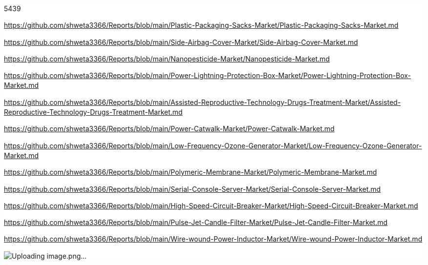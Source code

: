 5439</p><p><a href="https://github.com/shweta3366/Reports/blob/main/Plastic-Packaging-Sacks-Market/Plastic-Packaging-Sacks-Market.md">https://github.com/shweta3366/Reports/blob/main/Plastic-Packaging-Sacks-Market/Plastic-Packaging-Sacks-Market.md</a></p><p><a href="https://github.com/shweta3366/Reports/blob/main/Side-Airbag-Cover-Market/Side-Airbag-Cover-Market.md">https://github.com/shweta3366/Reports/blob/main/Side-Airbag-Cover-Market/Side-Airbag-Cover-Market.md</a></p><p><a href="https://github.com/shweta3366/Reports/blob/main/Nanopesticide-Market/Nanopesticide-Market.md">https://github.com/shweta3366/Reports/blob/main/Nanopesticide-Market/Nanopesticide-Market.md</a></p><p><a href="https://github.com/shweta3366/Reports/blob/main/Power-Lightning-Protection-Box-Market/Power-Lightning-Protection-Box-Market.md">https://github.com/shweta3366/Reports/blob/main/Power-Lightning-Protection-Box-Market/Power-Lightning-Protection-Box-Market.md</a></p><p><a href="https://github.com/shweta3366/Reports/blob/main/Assisted-Reproductive-Technology-Drugs-Treatment-Market/Assisted-Reproductive-Technology-Drugs-Treatment-Market.md">https://github.com/shweta3366/Reports/blob/main/Assisted-Reproductive-Technology-Drugs-Treatment-Market/Assisted-Reproductive-Technology-Drugs-Treatment-Market.md</a></p><p><a href="https://github.com/shweta3366/Reports/blob/main/Power-Catwalk-Market/Power-Catwalk-Market.md">https://github.com/shweta3366/Reports/blob/main/Power-Catwalk-Market/Power-Catwalk-Market.md</a></p><p><a href="https://github.com/shweta3366/Reports/blob/main/Low-Frequency-Ozone-Generator-Market/Low-Frequency-Ozone-Generator-Market.md">https://github.com/shweta3366/Reports/blob/main/Low-Frequency-Ozone-Generator-Market/Low-Frequency-Ozone-Generator-Market.md</a></p><p><a href="https://github.com/shweta3366/Reports/blob/main/Polymeric-Membrane-Market/Polymeric-Membrane-Market.md">https://github.com/shweta3366/Reports/blob/main/Polymeric-Membrane-Market/Polymeric-Membrane-Market.md</a></p><p><a href="https://github.com/shweta3366/Reports/blob/main/Serial-Console-Server-Market/Serial-Console-Server-Market.md">https://github.com/shweta3366/Reports/blob/main/Serial-Console-Server-Market/Serial-Console-Server-Market.md</a></p><p><a href="https://github.com/shweta3366/Reports/blob/main/High-Speed-Circuit-Breaker-Market/High-Speed-Circuit-Breaker-Market.md">https://github.com/shweta3366/Reports/blob/main/High-Speed-Circuit-Breaker-Market/High-Speed-Circuit-Breaker-Market.md</a></p><p><a href="https://github.com/shweta3366/Reports/blob/main/Pulse-Jet-Candle-Filter-Market/Pulse-Jet-Candle-Filter-Market.md">https://github.com/shweta3366/Reports/blob/main/Pulse-Jet-Candle-Filter-Market/Pulse-Jet-Candle-Filter-Market.md</a></p><p><a href="https://github.com/shweta3366/Reports/blob/main/Wire-wound-Power-Inductor-Market/Wire-wound-Power-Inductor-Market.md">https://github.com/shweta3366/Reports/blob/main/Wire-wound-Power-Inductor-Market/Wire-wound-Power-Inductor-Market.md</a></p>
![Uploading image.png…]()
